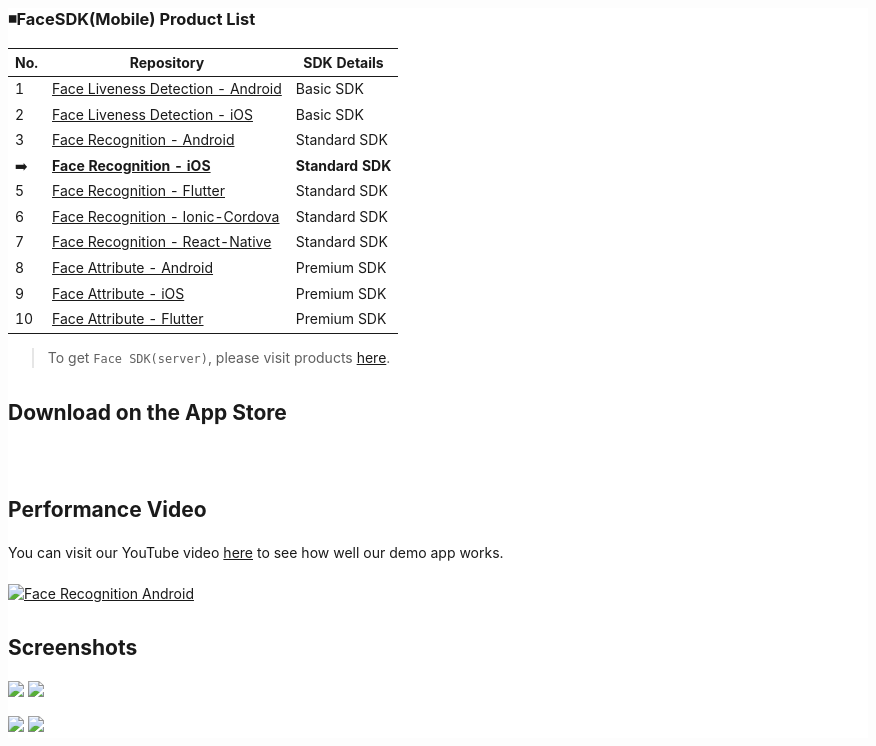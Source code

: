 ### ◾FaceSDK(Mobile) Product List
  | No.      | Repository | SDK Details |
  |------------------|------------------|------------------|
  | 1        | [Face Liveness Detection - Android](https://github.com/kby-ai/FaceLivenessDetection-Android)    | Basic SDK |
  | 2        | [Face Liveness Detection - iOS](https://github.com/kby-ai/FaceLivenessDetection-iOS)    | Basic SDK |
  | 3        | [Face Recognition - Android](https://github.com/kby-ai/FaceRecognition-Android)    | Standard SDK |
  | ➡️        | <b>[Face Recognition - iOS](https://github.com/kby-ai/FaceRecognition-iOS)</b>    | <b>Standard SDK</b> |
  | 5        | [Face Recognition - Flutter](https://github.com/kby-ai/FaceRecognition-Flutter)        | Standard SDK |
  | 6        | [Face Recognition - Ionic-Cordova](https://github.com/kby-ai/FaceRececogniion-Ionic-Cordova)        | Standard SDK |
  | 7        | [Face Recognition - React-Native](https://github.com/kby-ai/FaceRecognition-React-Native)        | Standard SDK |
  | 8        | [Face Attribute - Android](https://github.com/kby-ai/FaceAttribute-Android)        | Premium SDK |
  | 9        | [Face Attribute - iOS](https://github.com/kby-ai/FaceAttribute-iOS)        | Premium SDK |
  | 10        | [Face Attribute - Flutter](https://github.com/kby-ai/FaceAttribute-Flutter)        | Premium SDK |


 > To get `Face SDK(server)`, please visit products [here](https://github.com/kby-ai/Product).<br/>

## Download on the App Store

<a href="https://apps.apple.com/us/app/kby-ai-face-recognition/id6448648922" target="_blank">
  <img alt="" src="https://user-images.githubusercontent.com/125717930/235276083-d20fe057-214d-497c-a431-4569bbeed2fe.png" height=80/>
</a>

## Performance Video

You can visit our YouTube video [here](https://www.youtube.com/watch?v=HpDggnWsG1c) to see how well our demo app works.</br></br>
[![Face Recognition Android](https://img.youtube.com/vi/HpDggnWsG1c/0.jpg)](https://www.youtube.com/watch?v=HpDggnWsG1c)

## Screenshots

<p float="left">
  <img src="https://github.com/kby-ai/FaceRecognition-iOS/assets/125717930/ef13ae4c-0347-4001-aa05-4150cfbf94e2" width=300/>
  <img src="https://github.com/kby-ai/FaceRecognition-iOS/assets/125717930/12f7d09e-65a1-441b-a01f-e1eda8c1fab2" width=300/>
</p>

<p float="left">
  <img src="https://user-images.githubusercontent.com/125717930/232952720-dbe1b61e-e993-4caa-bb52-074f1779df39.png" width=300/>
  <img src="https://user-images.githubusercontent.com/125717930/232952741-ecbbf7fe-5c0f-41ff-b7df-7f119e016d0a.png" width=300/>
</p>
